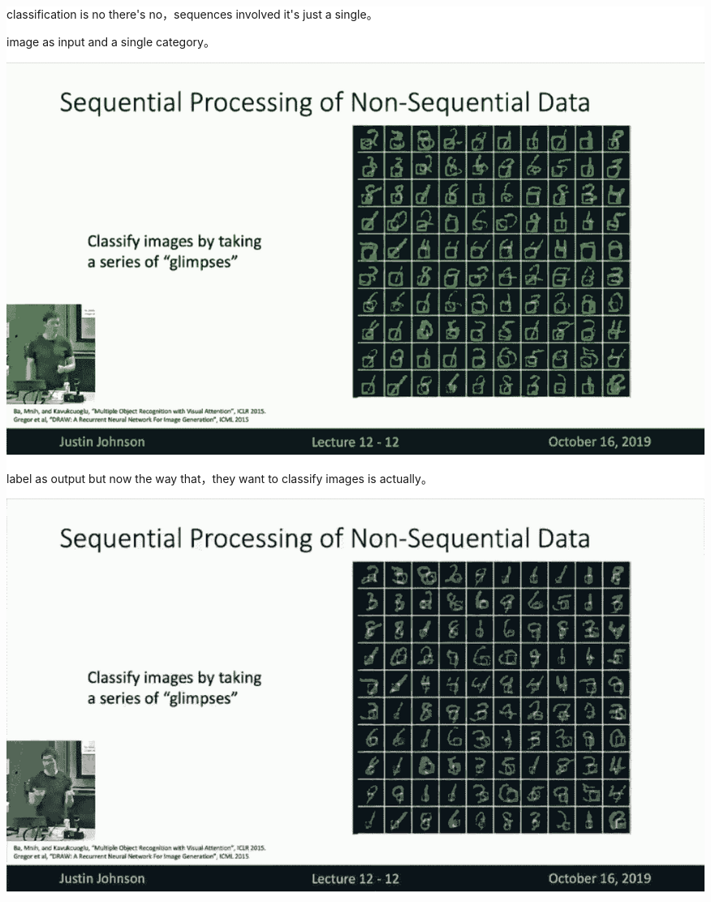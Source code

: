 classification is no there's no，sequences involved it's just a single。

image as input and a single category。

![](img/bef0ca1f166cdce497bf1e84c24ada10_15.png)

label as output but now the way that，they want to classify images is actually。



![](img/bef0ca1f166cdce497bf1e84c24ada10_17.png)
